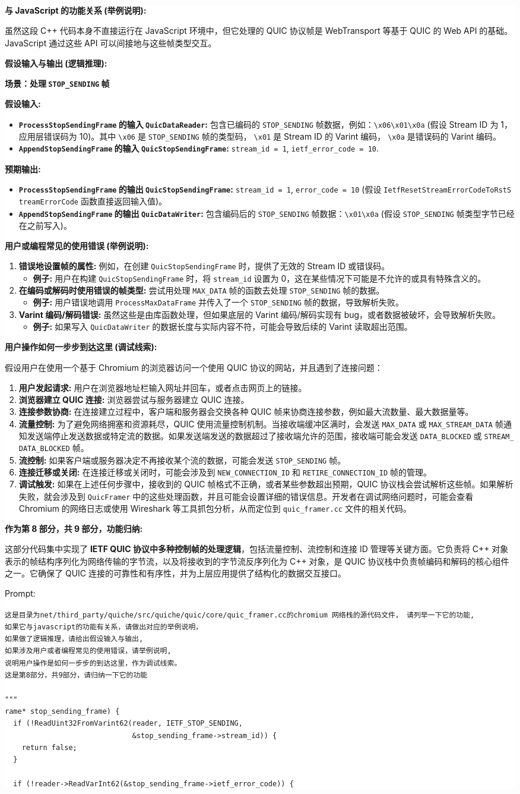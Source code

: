 **与 JavaScript 的功能关系 (举例说明):**

虽然这段 C++ 代码本身不直接运行在 JavaScript 环境中，但它处理的 QUIC 协议帧是 WebTransport 等基于 QUIC 的 Web API 的基础。JavaScript 通过这些 API 可以间接地与这些帧类型交互。

**假设输入与输出 (逻辑推理):**

**场景：处理 `STOP_SENDING` 帧**

**假设输入:**

*   **`ProcessStopSendingFrame` 的输入 `QuicDataReader`:** 包含已编码的 `STOP_SENDING` 帧数据，例如：`\x06\x01\x0a` (假设 Stream ID 为 1，应用层错误码为 10)。其中 `\x06` 是 `STOP_SENDING` 帧的类型码， `\x01` 是 Stream ID 的 Varint 编码， `\x0a` 是错误码的 Varint 编码。
*   **`AppendStopSendingFrame` 的输入 `QuicStopSendingFrame`:**  `stream_id = 1`, `ietf_error_code = 10`.

**预期输出:**

*   **`ProcessStopSendingFrame` 的输出 `QuicStopSendingFrame`:**  `stream_id = 1`, `error_code = 10` (假设 `IetfResetStreamErrorCodeToRstStreamErrorCode` 函数直接返回输入值)。
*   **`AppendStopSendingFrame` 的输出 `QuicDataWriter`:**  包含编码后的 `STOP_SENDING` 帧数据：`\x01\x0a` (假设 `STOP_SENDING` 帧类型字节已经在之前写入)。

**用户或编程常见的使用错误 (举例说明):**

1. **错误地设置帧的属性:**  例如，在创建 `QuicStopSendingFrame` 时，提供了无效的 Stream ID 或错误码。
    *   **例子:**  用户在构建 `QuicStopSendingFrame` 时，将 `stream_id` 设置为 0，这在某些情况下可能是不允许的或具有特殊含义的。
2. **在编码或解码时使用错误的帧类型:** 尝试用处理 `MAX_DATA` 帧的函数去处理 `STOP_SENDING` 帧的数据。
    *   **例子:**  用户错误地调用 `ProcessMaxDataFrame` 并传入了一个 `STOP_SENDING` 帧的数据，导致解析失败。
3. **Varint 编码/解码错误:**  虽然这些是由库函数处理，但如果底层的 Varint 编码/解码实现有 bug，或者数据被破坏，会导致解析失败。
    *   **例子:**  如果写入 `QuicDataWriter` 的数据长度与实际内容不符，可能会导致后续的 Varint 读取超出范围。

**用户操作如何一步步到达这里 (调试线索):**

假设用户在使用一个基于 Chromium 的浏览器访问一个使用 QUIC 协议的网站，并且遇到了连接问题：

1. **用户发起请求:** 用户在浏览器地址栏输入网址并回车，或者点击网页上的链接。
2. **浏览器建立 QUIC 连接:** 浏览器尝试与服务器建立 QUIC 连接。
3. **连接参数协商:**  在连接建立过程中，客户端和服务器会交换各种 QUIC 帧来协商连接参数，例如最大流数量、最大数据量等。
4. **流量控制:**  为了避免网络拥塞和资源耗尽，QUIC 使用流量控制机制。当接收端缓冲区满时，会发送 `MAX_DATA` 或 `MAX_STREAM_DATA` 帧通知发送端停止发送数据或特定流的数据。如果发送端发送的数据超过了接收端允许的范围，接收端可能会发送 `DATA_BLOCKED` 或 `STREAM_DATA_BLOCKED` 帧。
5. **流控制:**  如果客户端或服务器决定不再接收某个流的数据，可能会发送 `STOP_SENDING` 帧。
6. **连接迁移或关闭:**  在连接迁移或关闭时，可能会涉及到 `NEW_CONNECTION_ID` 和 `RETIRE_CONNECTION_ID` 帧的管理。
7. **调试触发:**  如果在上述任何步骤中，接收到的 QUIC 帧格式不正确，或者某些参数超出预期，QUIC 协议栈会尝试解析这些帧。如果解析失败，就会涉及到 `QuicFramer` 中的这些处理函数，并且可能会设置详细的错误信息。开发者在调试网络问题时，可能会查看 Chromium 的网络日志或使用 Wireshark 等工具抓包分析，从而定位到 `quic_framer.cc` 文件的相关代码。

**作为第 8 部分，共 9 部分，功能归纳:**

这部分代码集中实现了 **IETF QUIC 协议中多种控制帧的处理逻辑**，包括流量控制、流控制和连接 ID 管理等关键方面。它负责将 C++ 对象表示的帧结构序列化为网络传输的字节流，以及将接收到的字节流反序列化为 C++ 对象，是 QUIC 协议栈中负责帧编码和解码的核心组件之一。它确保了 QUIC 连接的可靠性和有序性，并为上层应用提供了结构化的数据交互接口。

Prompt: 
```
这是目录为net/third_party/quiche/src/quiche/quic/core/quic_framer.cc的chromium 网络栈的源代码文件， 请列举一下它的功能, 
如果它与javascript的功能有关系，请做出对应的举例说明，
如果做了逻辑推理，请给出假设输入与输出,
如果涉及用户或者编程常见的使用错误，请举例说明,
说明用户操作是如何一步步的到达这里，作为调试线索。
这是第8部分，共9部分，请归纳一下它的功能

"""
rame* stop_sending_frame) {
  if (!ReadUint32FromVarint62(reader, IETF_STOP_SENDING,
                              &stop_sending_frame->stream_id)) {
    return false;
  }

  if (!reader->ReadVarInt62(&stop_sending_frame->ietf_error_code)) {
```